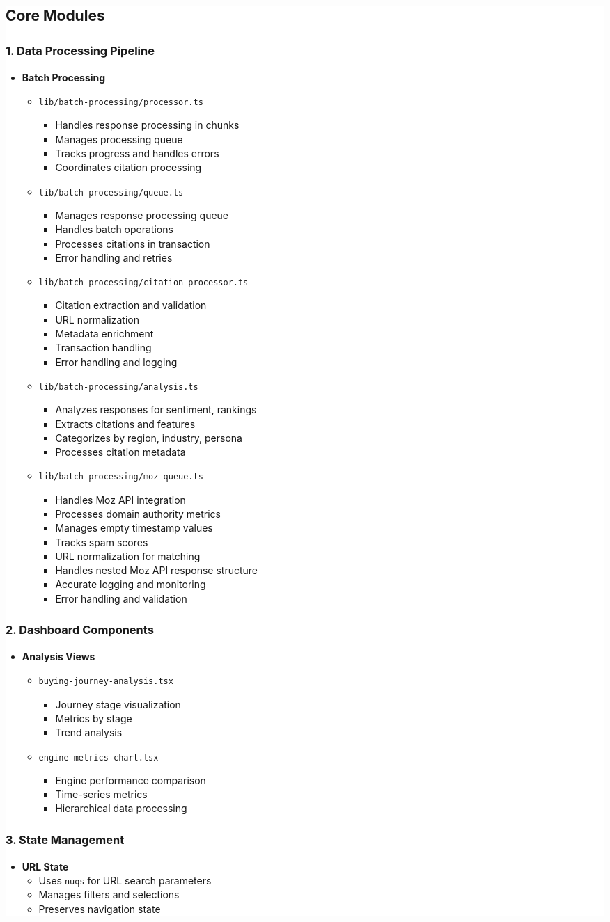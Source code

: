 ## Core Modules

### 1. Data Processing Pipeline
- **Batch Processing**
  - `lib/batch-processing/processor.ts`
    - Handles response processing in chunks
    - Manages processing queue
    - Tracks progress and handles errors
    - Coordinates citation processing
  
  - `lib/batch-processing/queue.ts`
    - Manages response processing queue
    - Handles batch operations
    - Processes citations in transaction
    - Error handling and retries

  - `lib/batch-processing/citation-processor.ts`
    - Citation extraction and validation
    - URL normalization
    - Metadata enrichment
    - Transaction handling
    - Error handling and logging
  
  - `lib/batch-processing/analysis.ts`
    - Analyzes responses for sentiment, rankings
    - Extracts citations and features
    - Categorizes by region, industry, persona
    - Processes citation metadata

  - `lib/batch-processing/moz-queue.ts`
    - Handles Moz API integration
    - Processes domain authority metrics
    - Manages empty timestamp values
    - Tracks spam scores
    - URL normalization for matching
    - Handles nested Moz API response structure
    - Accurate logging and monitoring
    - Error handling and validation

### 2. Dashboard Components
- **Analysis Views**
  - `buying-journey-analysis.tsx`
    - Journey stage visualization
    - Metrics by stage
    - Trend analysis
  
  - `engine-metrics-chart.tsx`
    - Engine performance comparison
    - Time-series metrics
    - Hierarchical data processing

### 3. State Management
- **URL State**
  - Uses `nuqs` for URL search parameters
  - Manages filters and selections
  - Preserves navigation state
